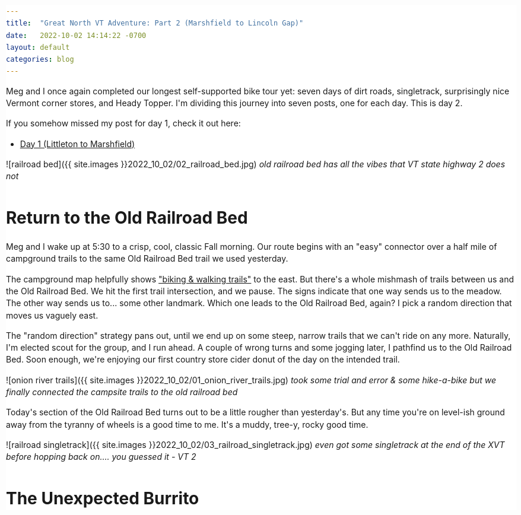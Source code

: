 ```yaml
---
title:  "Great North VT Adventure: Part 2 (Marshfield to Lincoln Gap)"
date:   2022-10-02 14:14:22 -0700
layout: default
categories: blog
---
```


Meg and I once again completed our longest self-supported bike tour yet: seven
days of dirt roads, singletrack, surprisingly nice Vermont corner stores,
and Heady Topper. I'm dividing this journey into seven posts, one for each day.
This is day 2.



If you somehow missed my post for day 1, check it out here:

- [Day 1 (Littleton to Marshfield)](/blog/2022/10/01/the-great-northern-vt-adventure-pt1.html)

![railroad bed]({{ site.images }}2022_10_02/02_railroad_bed.jpg)
*old railroad bed has all the vibes that VT state highway 2 does not*

# Return to the Old Railroad Bed

Meg and I wake up at 5:30 to a crisp, cool, classic Fall morning. Our route begins with an "easy" connector over a half mile of campground trails to the same Old Railroad Bed trail we used yesterday.

The campground map helpfully shows ["biking & walking trails"](https://images.squarespace-cdn.com/content/v1/55ee3f0ee4b03f7588c2c9a8/84a82906-31c2-438d-a8ed-881664d14b0e/MapwithNewHeadingPNG.png?format=2500w) to the east. But there's a whole mishmash of trails between us and the Old Railroad Bed. We hit the first trail intersection, and we pause. The signs indicate that one way sends us to the meadow. The other way sends us to... some other landmark. Which one leads to the Old Railroad Bed, again? I pick a random direction that moves us vaguely east.

The "random direction" strategy pans out, until we end up on some steep, narrow trails that we can't ride on any more. Naturally, I'm elected scout for the group, and I run ahead. A couple of wrong turns and some jogging later, I pathfind us to the Old Railroad Bed. Soon enough, we're enjoying our first country store cider donut of the day on the intended trail.

![onion river trails]({{ site.images }}2022_10_02/01_onion_river_trails.jpg)
*took some trial and error & some hike-a-bike but we finally connected the campsite trails to the old railroad bed*

Today's section of the Old Railroad Bed turns out to be a little rougher than yesterday's. But any time you're on level-ish ground away from the tyranny of wheels is a good time to me. It's a muddy, tree-y, rocky good time.

![railroad singletrack]({{ site.images }}2022_10_02/03_railroad_singletrack.jpg)
*even got some singletrack at the end of the XVT before hopping back on.... you guessed it - VT 2*

# The Unexpected Burrito
